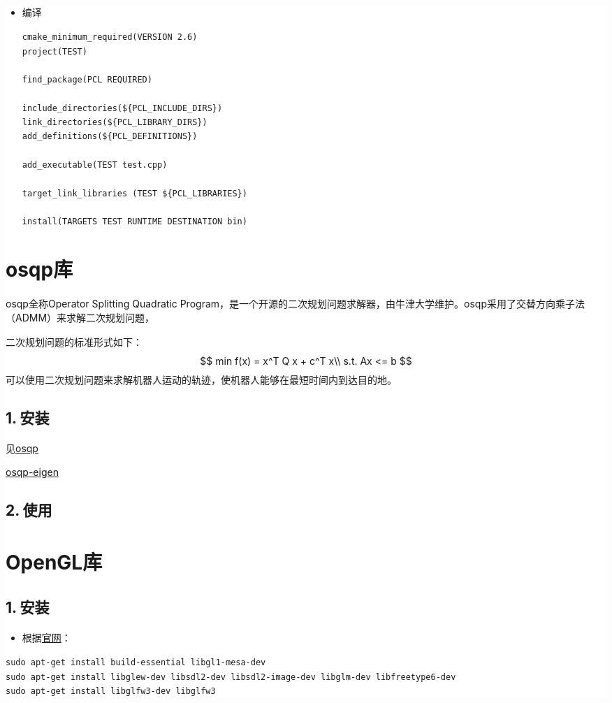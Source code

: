 - 编译

  ```
  cmake_minimum_required(VERSION 2.6)
  project(TEST)
  
  find_package(PCL REQUIRED)
  
  include_directories(${PCL_INCLUDE_DIRS})
  link_directories(${PCL_LIBRARY_DIRS})
  add_definitions(${PCL_DEFINITIONS})
  
  add_executable(TEST test.cpp)
  
  target_link_libraries (TEST ${PCL_LIBRARIES})
  
  install(TARGETS TEST RUNTIME DESTINATION bin)
  
  ```


# osqp库

osqp全称Operator Splitting Quadratic Program，是一个开源的二次规划问题求解器，由牛津大学维护。osqp采用了交替方向乘子法（ADMM）来求解二次规划问题，

二次规划问题的标准形式如下：
$$
min f(x) = x^T Q x + c^T x\\
s.t. Ax <= b
$$
可以使用二次规划问题来求解机器人运动的轨迹，使机器人能够在最短时间内到达目的地。

## 1. 安装

见[osqp](https://github.com/osqp/osqp)

[osqp-eigen](https://github.com/robotology/osqp-eigen)

## 2. 使用



# OpenGL库

## 1. 安装

- 根据[官网](https://en.wikibooks.org/wiki/OpenGL_Programming/Installation/Linux)：

```
sudo apt-get install build-essential libgl1-mesa-dev
sudo apt-get install libglew-dev libsdl2-dev libsdl2-image-dev libglm-dev libfreetype6-dev
sudo apt-get install libglfw3-dev libglfw3
```
